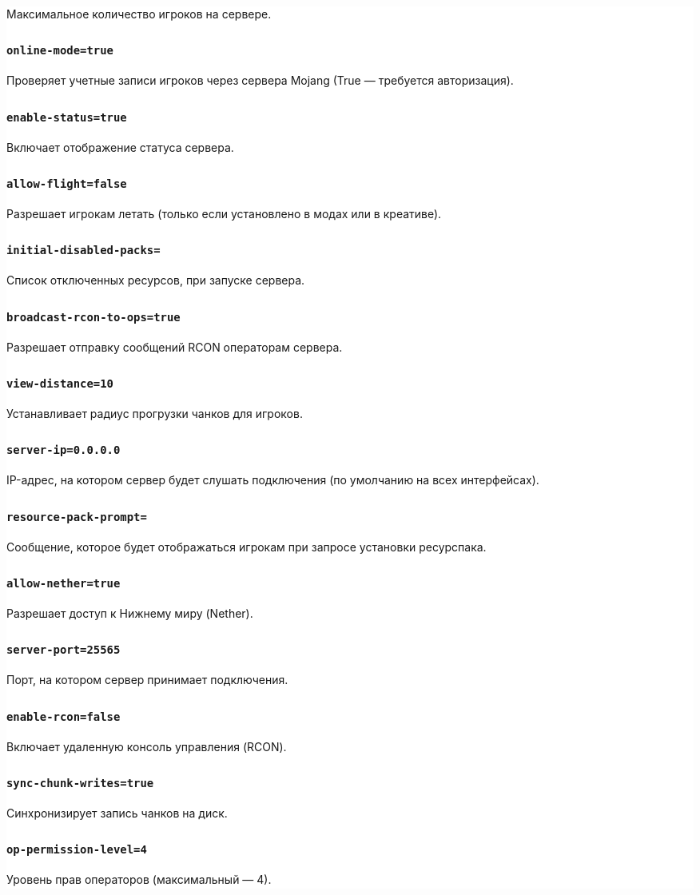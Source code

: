 Максимальное количество игроков на сервере.

### `online-mode=true`

Проверяет учетные записи игроков через сервера Mojang (True — требуется авторизация).

### `enable-status=true`

Включает отображение статуса сервера.

### `allow-flight=false`

Разрешает игрокам летать (только если установлено в модах или в креативе).

### `initial-disabled-packs=`

Список отключенных ресурсов, при запуске сервера.

### `broadcast-rcon-to-ops=true`

Разрешает отправку сообщений RCON операторам сервера.

### `view-distance=10`

Устанавливает радиус прогрузки чанков для игроков.

### `server-ip=0.0.0.0`

IP-адрес, на котором сервер будет слушать подключения (по умолчанию на всех интерфейсах).

### `resource-pack-prompt=`

Сообщение, которое будет отображаться игрокам при запросе установки ресурспака.

### `allow-nether=true`

Разрешает доступ к Нижнему миру (Nether).

### `server-port=25565`

Порт, на котором сервер принимает подключения.

### `enable-rcon=false`

Включает удаленную консоль управления (RCON).

### `sync-chunk-writes=true`

Синхронизирует запись чанков на диск.

### `op-permission-level=4`

Уровень прав операторов (максимальный — 4).
